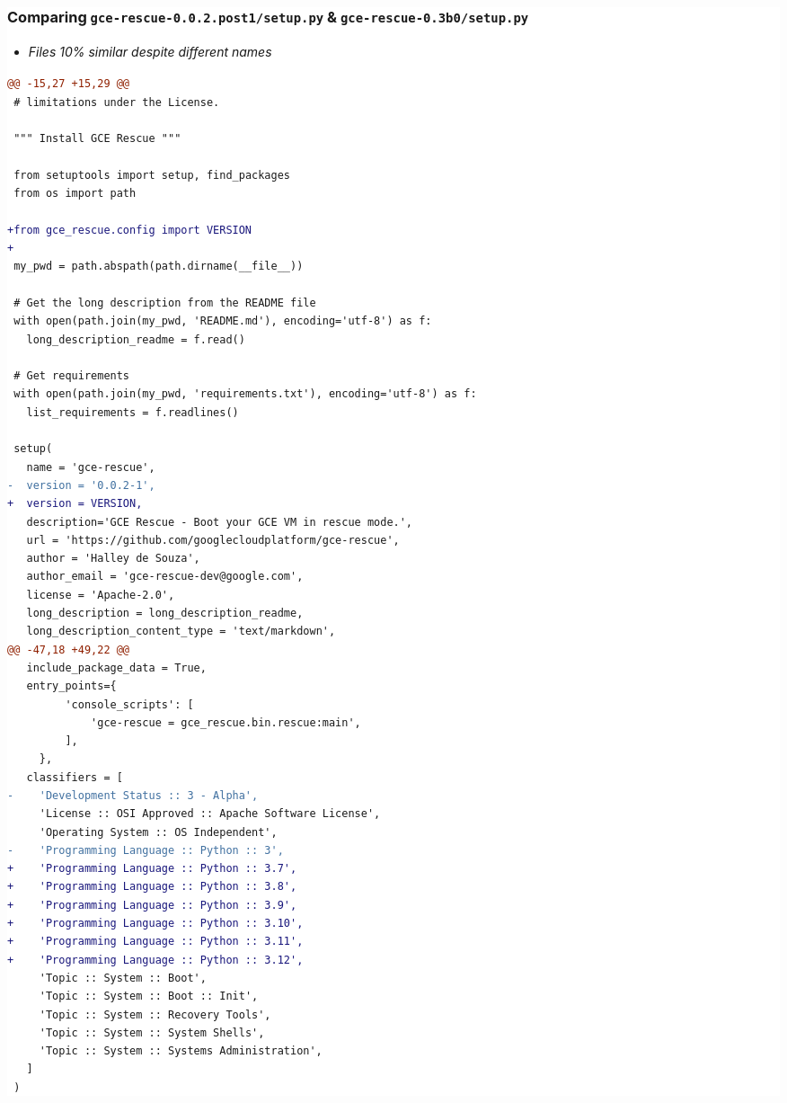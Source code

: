 ### Comparing `gce-rescue-0.0.2.post1/setup.py` & `gce-rescue-0.3b0/setup.py`

 * *Files 10% similar despite different names*

```diff
@@ -15,27 +15,29 @@
 # limitations under the License.
 
 """ Install GCE Rescue """
 
 from setuptools import setup, find_packages
 from os import path
 
+from gce_rescue.config import VERSION
+
 my_pwd = path.abspath(path.dirname(__file__))
 
 # Get the long description from the README file
 with open(path.join(my_pwd, 'README.md'), encoding='utf-8') as f:
   long_description_readme = f.read()
 
 # Get requirements
 with open(path.join(my_pwd, 'requirements.txt'), encoding='utf-8') as f:
   list_requirements = f.readlines()
 
 setup(
   name = 'gce-rescue',
-  version = '0.0.2-1',
+  version = VERSION,
   description='GCE Rescue - Boot your GCE VM in rescue mode.',
   url = 'https://github.com/googlecloudplatform/gce-rescue',
   author = 'Halley de Souza',
   author_email = 'gce-rescue-dev@google.com',
   license = 'Apache-2.0',
   long_description = long_description_readme,
   long_description_content_type = 'text/markdown',
@@ -47,18 +49,22 @@
   include_package_data = True,
   entry_points={
         'console_scripts': [
             'gce-rescue = gce_rescue.bin.rescue:main',
         ],
     },
   classifiers = [
-    'Development Status :: 3 - Alpha',
     'License :: OSI Approved :: Apache Software License',
     'Operating System :: OS Independent',
-    'Programming Language :: Python :: 3',
+    'Programming Language :: Python :: 3.7',
+    'Programming Language :: Python :: 3.8',
+    'Programming Language :: Python :: 3.9',
+    'Programming Language :: Python :: 3.10',
+    'Programming Language :: Python :: 3.11',
+    'Programming Language :: Python :: 3.12',
     'Topic :: System :: Boot',
     'Topic :: System :: Boot :: Init',
     'Topic :: System :: Recovery Tools',
     'Topic :: System :: System Shells',
     'Topic :: System :: Systems Administration',
   ]
 )
```


